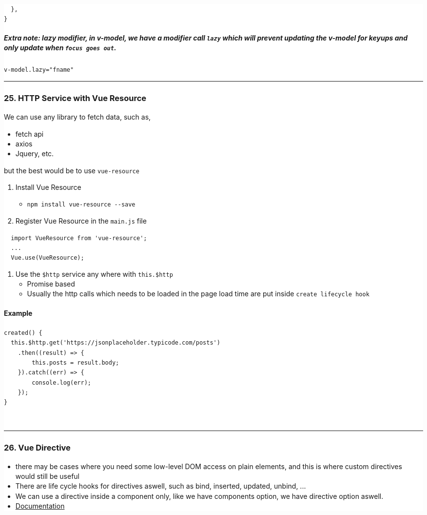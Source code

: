 ~~~
  },
}
~~~

##### Extra note: lazy modifier, in v-model, we have a modifier call `lazy` which will prevent updating the v-model for keyups and only update when `focus goes out`.
`v-model.lazy="fname"`
<br />
<hr />

### 25. HTTP Service with Vue Resource
We can use any library to fetch data, such as,
  - fetch api
  - axios
  - Jquery, etc. 

but the best would be to use `vue-resource`

  1. Install Vue Resource 
        - `npm install vue-resource --save`

  2. Register Vue Resource in the `main.js` file
~~~
  import VueResource from 'vue-resource';
  ...
  Vue.use(VueResource);
~~~
  1. Use the `$http` service any where with `this.$http`
       - Promise based
       - Usually the http calls which needs to be loaded in the page load time are put inside `create lifecycle hook`

#### Example
~~~
created() {
  this.$http.get('https://jsonplaceholder.typicode.com/posts')
    .then((result) => {
        this.posts = result.body;
    }).catch((err) => {
        console.log(err);
    });
}
~~~
<br>
<hr>

### 26. Vue Directive
- there may be cases where you need some low-level DOM access on plain elements, and this is where custom directives would still be useful
- There are life cycle hooks for directives aswell, such as bind, inserted, updated, unbind, ...
- We can use a directive inside a component only, like we have components option, we have directive option aswell.
- [Documentation](https://vuejs.org/v2/guide/custom-directive.html)
